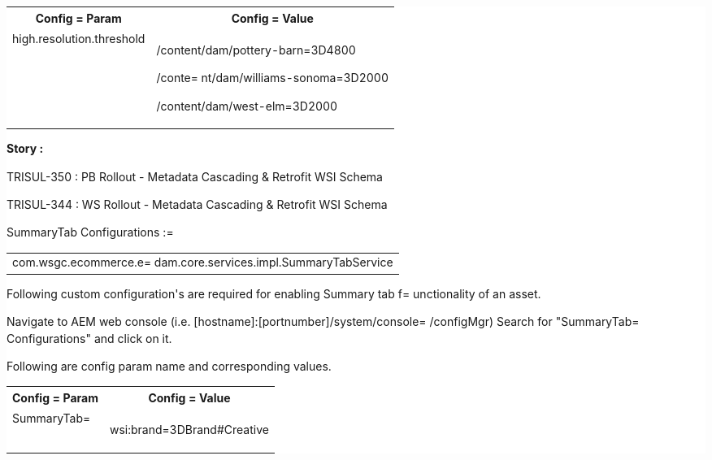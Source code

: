 <table class="3D&quot;wrapped" confluencetable"="">
<colgroup>
<col>
<col>
</colgroup>
<tbody>
<tr>
<th class="3D&quot;confluenceTh&quot;"><span style="">Config =
Param</span></th>
<th class="3D&quot;confluenceTh&quot;"><span style="">Config =
Value</span></th>
</tr>
<tr>
<td class="3D&quot;confluenceTd&quot;">high.resolution.threshold</td>
<td class="3D&quot;confluenceTd&quot;"><p>/content/dam/pottery-barn=3D4800</p><p>/conte=
nt/dam/williams-sonoma=3D2000</p><p>/content/dam/west-elm=3D2000</p></td>
</tr>
</tbody>
</table>
</div>
<p>  
</p>
<p><strong>Story :</strong></p>
<p>TRISUL-350 : PB Rollout - Metadata Cascading &amp; Retrofit WSI Schema
</p><p>TRISUL-344 : WS Rollout - Metadata Cascading &amp; Retrofit WSI Schema
</p><p><span style="">SummaryTab Configurations :</span>=
</p>
<div class="3D&quot;table-wrap&quot;">
<table class="3D&quot;wrapped" confluencetable"="" style="">
<colgroup>
<col>
</colgroup>
<tbody>
<tr>
<td style="" class="3D&quot;confluenceTd&quot;">com.wsgc.ecommerce.e=
dam.core.services.impl.SummaryTabService</td>
</tr>
</tbody>
</table>
</div>
<p>Following custom configuration's are required for enabling Summary tab f=
unctionality of an asset.</p>
<p>Navigate to AEM web console (i.e. [hostname]:[portnumber]/system/console=
/configMgr)  
Search for "<span style="">SummaryTab=
 Configurations</span>" and click on it.</p>
<p>Following are config param name and corresponding values.</p>
<div class="3D&quot;table-wrap&quot;">
<table class="3D&quot;wrapped" confluencetable"="">
<colgroup>
<col>
<col>
</colgroup>
<tbody>
<tr>
<th class="3D&quot;confluenceTh&quot;"><span style="">Config =
Param</span></th>
<th class="3D&quot;confluenceTh&quot;"><span style="">Config =
Value</span></th>
</tr>
<tr>
<td class="3D&quot;confluenceTd&quot;"><span style="">SummaryTab=
</span></td>
<td class="3D&quot;confluenceTd&quot;"><p>wsi:brand=3DBrand#Creative  